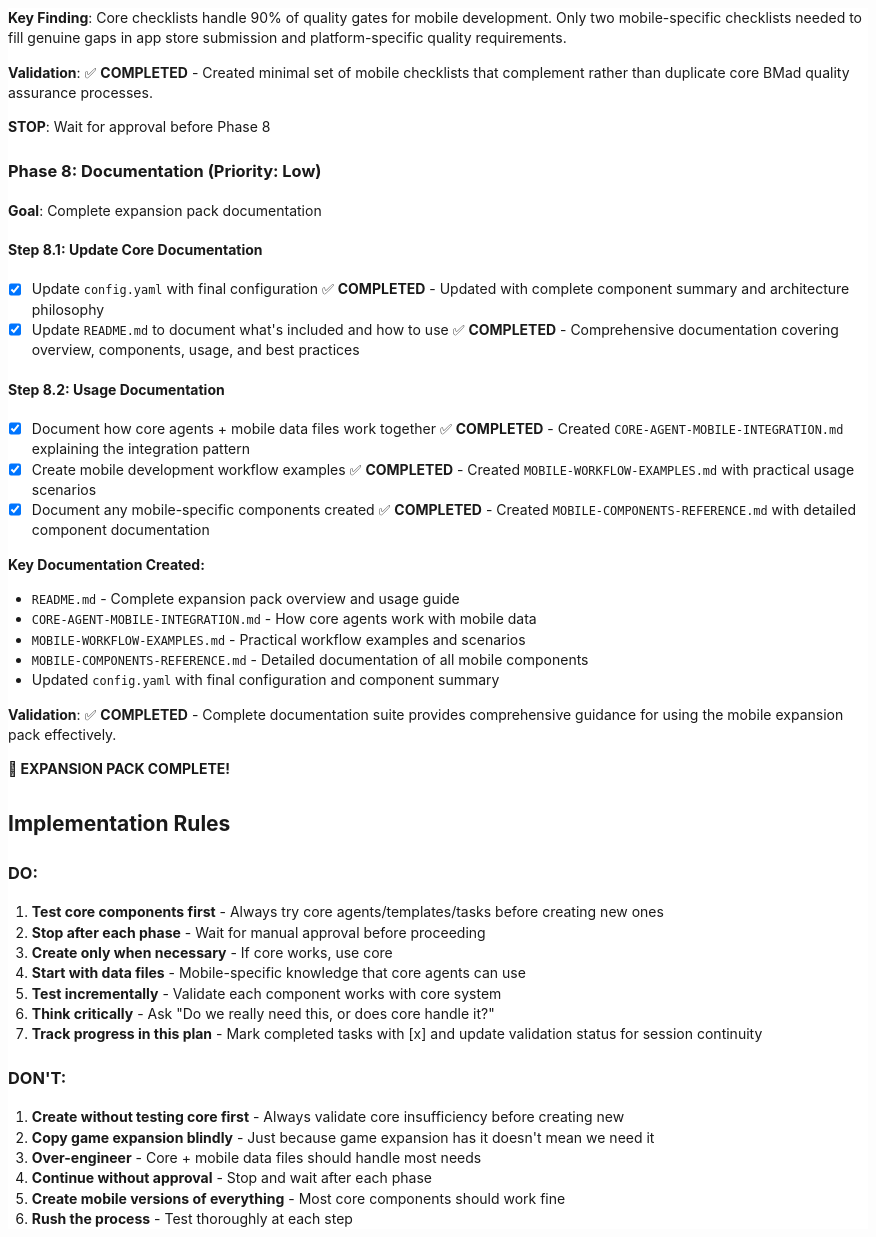 **Key Finding**: Core checklists handle 90% of quality gates for mobile development. Only two mobile-specific checklists needed to fill genuine gaps in app store submission and platform-specific quality requirements.

**Validation**: ✅ **COMPLETED** - Created minimal set of mobile checklists that complement rather than duplicate core BMad quality assurance processes.

**STOP**: Wait for approval before Phase 8

### Phase 8: Documentation (Priority: Low)
**Goal**: Complete expansion pack documentation

#### Step 8.1: Update Core Documentation
- [x] Update `config.yaml` with final configuration ✅ **COMPLETED** - Updated with complete component summary and architecture philosophy
- [x] Update `README.md` to document what's included and how to use ✅ **COMPLETED** - Comprehensive documentation covering overview, components, usage, and best practices

#### Step 8.2: Usage Documentation
- [x] Document how core agents + mobile data files work together ✅ **COMPLETED** - Created `CORE-AGENT-MOBILE-INTEGRATION.md` explaining the integration pattern
- [x] Create mobile development workflow examples ✅ **COMPLETED** - Created `MOBILE-WORKFLOW-EXAMPLES.md` with practical usage scenarios
- [x] Document any mobile-specific components created ✅ **COMPLETED** - Created `MOBILE-COMPONENTS-REFERENCE.md` with detailed component documentation

**Key Documentation Created:**
- `README.md` - Complete expansion pack overview and usage guide
- `CORE-AGENT-MOBILE-INTEGRATION.md` - How core agents work with mobile data
- `MOBILE-WORKFLOW-EXAMPLES.md` - Practical workflow examples and scenarios
- `MOBILE-COMPONENTS-REFERENCE.md` - Detailed documentation of all mobile components
- Updated `config.yaml` with final configuration and component summary

**Validation**: ✅ **COMPLETED** - Complete documentation suite provides comprehensive guidance for using the mobile expansion pack effectively.

**🎉 EXPANSION PACK COMPLETE!**

## Implementation Rules

### DO:
1. **Test core components first** - Always try core agents/templates/tasks before creating new ones
2. **Stop after each phase** - Wait for manual approval before proceeding
3. **Create only when necessary** - If core works, use core
4. **Start with data files** - Mobile-specific knowledge that core agents can use
5. **Test incrementally** - Validate each component works with core system
6. **Think critically** - Ask "Do we really need this, or does core handle it?"
7. **Track progress in this plan** - Mark completed tasks with [x] and update validation status for session continuity

### DON'T:
1. **Create without testing core first** - Always validate core insufficiency before creating new
2. **Copy game expansion blindly** - Just because game expansion has it doesn't mean we need it
3. **Over-engineer** - Core + mobile data files should handle most needs
4. **Continue without approval** - Stop and wait after each phase
5. **Create mobile versions of everything** - Most core components should work fine
6. **Rush the process** - Test thoroughly at each step
